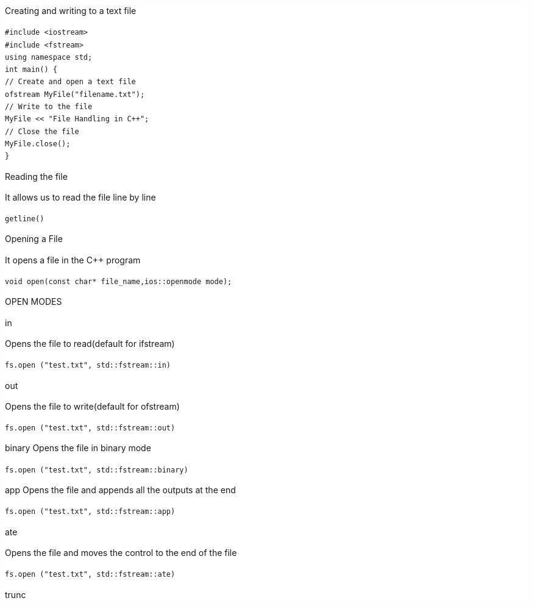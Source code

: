 Creating and writing to a text file
```
#include <iostream>
#include <fstream>
using namespace std;
int main() {
// Create and open a text file
ofstream MyFile("filename.txt");
// Write to the file
MyFile << "File Handling in C++";
// Close the file
MyFile.close();
}
```

Reading the file

It allows us to read the file line by line
```
getline()
```
Opening a File

It opens a file in the C++ program
```
void open(const char* file_name,ios::openmode mode);
```
OPEN MODES

in

Opens the file to read(default for ifstream)
```
fs.open ("test.txt", std::fstream::in)
```
out

Opens the file to write(default for ofstream)
```
fs.open ("test.txt", std::fstream::out)
```
binary
Opens the file in binary mode
```
fs.open ("test.txt", std::fstream::binary)
```
app
Opens the file and appends all the outputs at the end
```
fs.open ("test.txt", std::fstream::app)
```
ate

Opens the file and moves the control to the end of the file
```
fs.open ("test.txt", std::fstream::ate)
```
trunc
